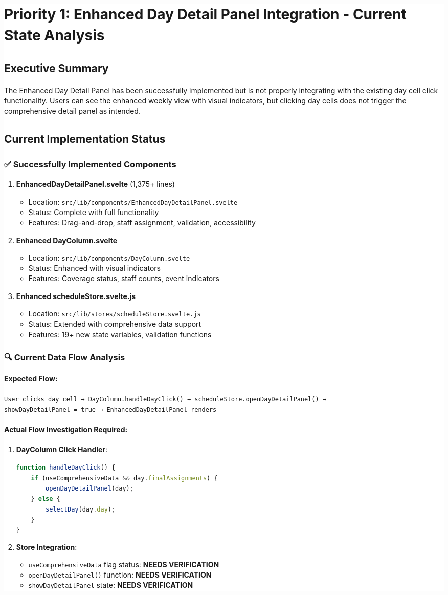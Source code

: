 # Priority 1: Enhanced Day Detail Panel Integration - Current State Analysis

## Executive Summary
The Enhanced Day Detail Panel has been successfully implemented but is not properly integrating with the existing day cell click functionality. Users can see the enhanced weekly view with visual indicators, but clicking day cells does not trigger the comprehensive detail panel as intended.

## Current Implementation Status

### ✅ Successfully Implemented Components
1. **EnhancedDayDetailPanel.svelte** (1,375+ lines)
   - Location: `src/lib/components/EnhancedDayDetailPanel.svelte`
   - Status: Complete with full functionality
   - Features: Drag-and-drop, staff assignment, validation, accessibility

2. **Enhanced DayColumn.svelte** 
   - Location: `src/lib/components/DayColumn.svelte`
   - Status: Enhanced with visual indicators
   - Features: Coverage status, staff counts, event indicators

3. **Enhanced scheduleStore.svelte.js**
   - Location: `src/lib/stores/scheduleStore.svelte.js`
   - Status: Extended with comprehensive data support
   - Features: 19+ new state variables, validation functions

### 🔍 Current Data Flow Analysis

#### Expected Flow:
```
User clicks day cell → DayColumn.handleDayClick() → scheduleStore.openDayDetailPanel() → 
showDayDetailPanel = true → EnhancedDayDetailPanel renders
```

#### Actual Flow Investigation Required:
1. **DayColumn Click Handler**:
   ```javascript
   function handleDayClick() {
       if (useComprehensiveData && day.finalAssignments) {
           openDayDetailPanel(day);
       } else {
           selectDay(day.day);
       }
   }
   ```

2. **Store Integration**:
   - `useComprehensiveData` flag status: **NEEDS VERIFICATION**
   - `openDayDetailPanel()` function: **NEEDS VERIFICATION**
   - `showDayDetailPanel` state: **NEEDS VERIFICATION**
